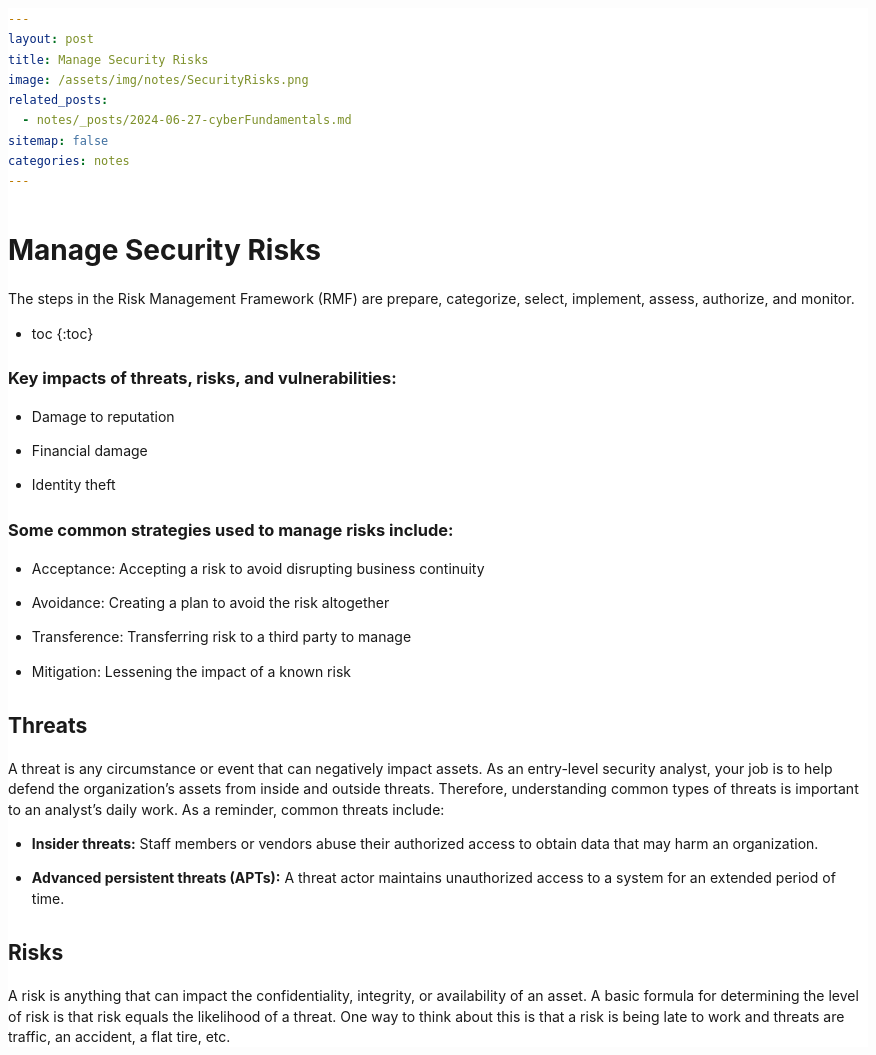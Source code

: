 ```yaml
---
layout: post
title: Manage Security Risks
image: /assets/img/notes/SecurityRisks.png
related_posts:
  - notes/_posts/2024-06-27-cyberFundamentals.md
sitemap: false
categories: notes
---
```


# Manage Security Risks

The steps in the Risk Management Framework (RMF) are prepare, categorize, select, implement, assess, authorize, and monitor.

* toc
{:toc}

### Key impacts of threats, risks, and vulnerabilities:

* Damage to reputation

* Financial damage

* Identity theft



### Some common strategies used to manage risks include:

* Acceptance: Accepting a risk to avoid disrupting business continuity

* Avoidance: Creating a plan to avoid the risk altogether

* Transference: Transferring risk to a third party to manage

* Mitigation: Lessening the impact of a known risk


## Threats
A threat is any circumstance or event that can negatively impact assets. As an entry-level security analyst, your job is to help defend the organization’s assets from inside and outside threats. Therefore, understanding common types of threats is important to an analyst’s daily work. As a reminder, common threats include:

* **Insider threats:** Staff members or vendors abuse their authorized access to obtain data that may harm an organization.

* **Advanced persistent threats (APTs):** A threat actor maintains unauthorized access to a system for an extended period of time.


## Risks
A risk is anything that can impact the confidentiality, integrity, or availability of an asset. A basic formula for determining the level of risk is that risk equals the likelihood of a threat. One way to think about this is that a risk is being late to work and threats are traffic, an accident, a flat tire, etc. 
